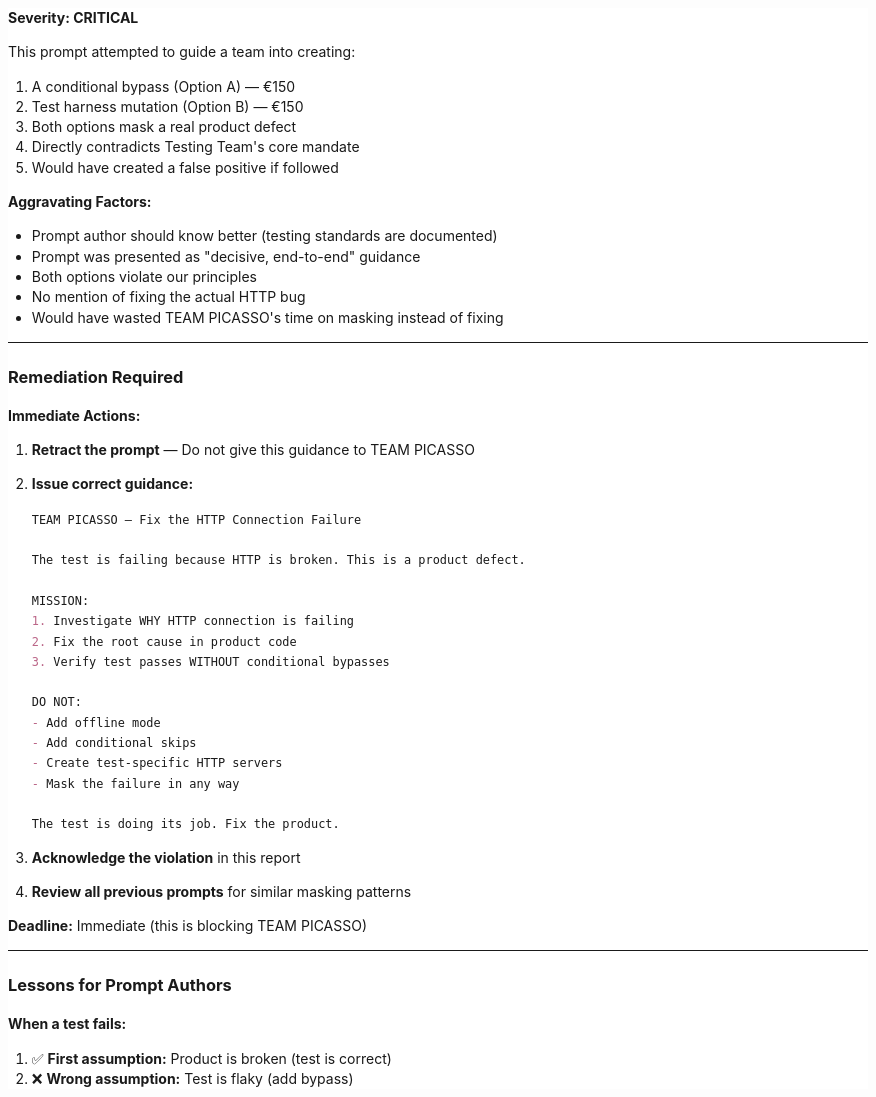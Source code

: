 **Severity: CRITICAL**

This prompt attempted to guide a team into creating:
1. A conditional bypass (Option A) — €150
2. Test harness mutation (Option B) — €150
3. Both options mask a real product defect
4. Directly contradicts Testing Team's core mandate
5. Would have created a false positive if followed

**Aggravating Factors:**
- Prompt author should know better (testing standards are documented)
- Prompt was presented as "decisive, end-to-end" guidance
- Both options violate our principles
- No mention of fixing the actual HTTP bug
- Would have wasted TEAM PICASSO's time on masking instead of fixing

---

### Remediation Required

**Immediate Actions:**

1. **Retract the prompt** — Do not give this guidance to TEAM PICASSO
2. **Issue correct guidance:**
   ```markdown
   TEAM PICASSO — Fix the HTTP Connection Failure
   
   The test is failing because HTTP is broken. This is a product defect.
   
   MISSION:
   1. Investigate WHY HTTP connection is failing
   2. Fix the root cause in product code
   3. Verify test passes WITHOUT conditional bypasses
   
   DO NOT:
   - Add offline mode
   - Add conditional skips
   - Create test-specific HTTP servers
   - Mask the failure in any way
   
   The test is doing its job. Fix the product.
   ```

3. **Acknowledge the violation** in this report
4. **Review all previous prompts** for similar masking patterns

**Deadline:** Immediate (this is blocking TEAM PICASSO)

---

### Lessons for Prompt Authors

**When a test fails:**

1. ✅ **First assumption:** Product is broken (test is correct)
2. ❌ **Wrong assumption:** Test is flaky (add bypass)
